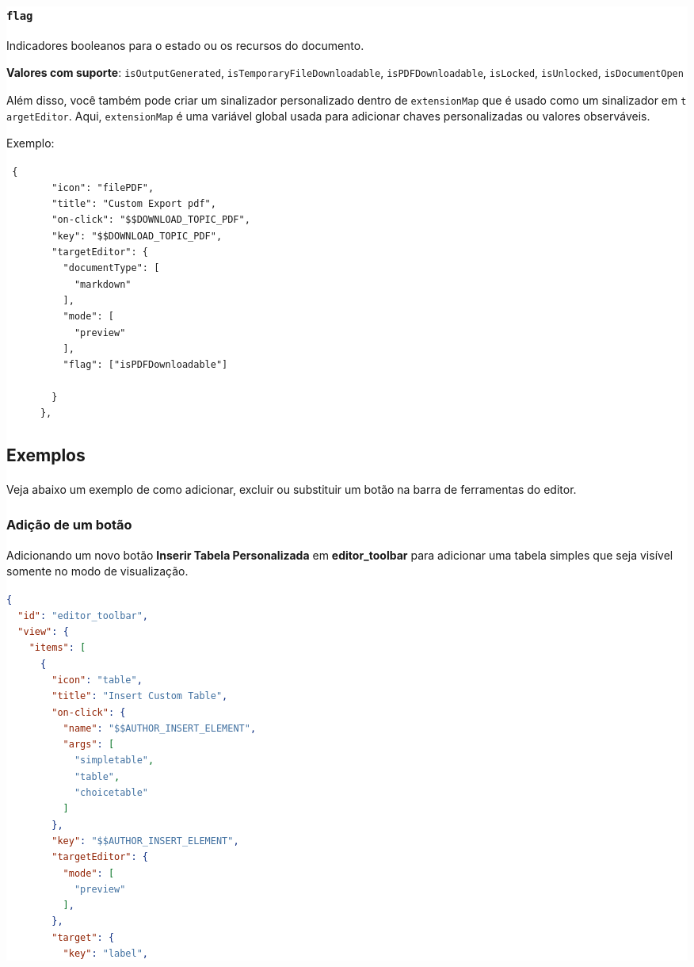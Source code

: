 ### `flag`

Indicadores booleanos para o estado ou os recursos do documento.

**Valores com suporte**: `isOutputGenerated`, `isTemporaryFileDownloadable`, `isPDFDownloadable`, `isLocked`, `isUnlocked`, `isDocumentOpen`

Além disso, você também pode criar um sinalizador personalizado dentro de `extensionMap` que é usado como um sinalizador em `targetEditor`. Aqui, `extensionMap` é uma variável global usada para adicionar chaves personalizadas ou valores observáveis.

Exemplo:

```
 {
        "icon": "filePDF",
        "title": "Custom Export pdf",
        "on-click": "$$DOWNLOAD_TOPIC_PDF",
        "key": "$$DOWNLOAD_TOPIC_PDF",
        "targetEditor": {
          "documentType": [
            "markdown"
          ],
          "mode": [
            "preview"
          ],
          "flag": ["isPDFDownloadable"]

        }
      },
```


## Exemplos

Veja abaixo um exemplo de como adicionar, excluir ou substituir um botão na barra de ferramentas do editor.

### Adição de um botão

Adicionando um novo botão **Inserir Tabela Personalizada** em **editor_toolbar** para adicionar uma tabela simples que seja visível somente no modo de visualização.

```json
{
  "id": "editor_toolbar",
  "view": {
    "items": [
      {
        "icon": "table",
        "title": "Insert Custom Table",
        "on-click": {
          "name": "$$AUTHOR_INSERT_ELEMENT",
          "args": [
            "simpletable",
            "table",
            "choicetable"
          ]
        },
        "key": "$$AUTHOR_INSERT_ELEMENT",
        "targetEditor": {
          "mode": [
            "preview"
          ],
        },
        "target": {
          "key": "label",
```